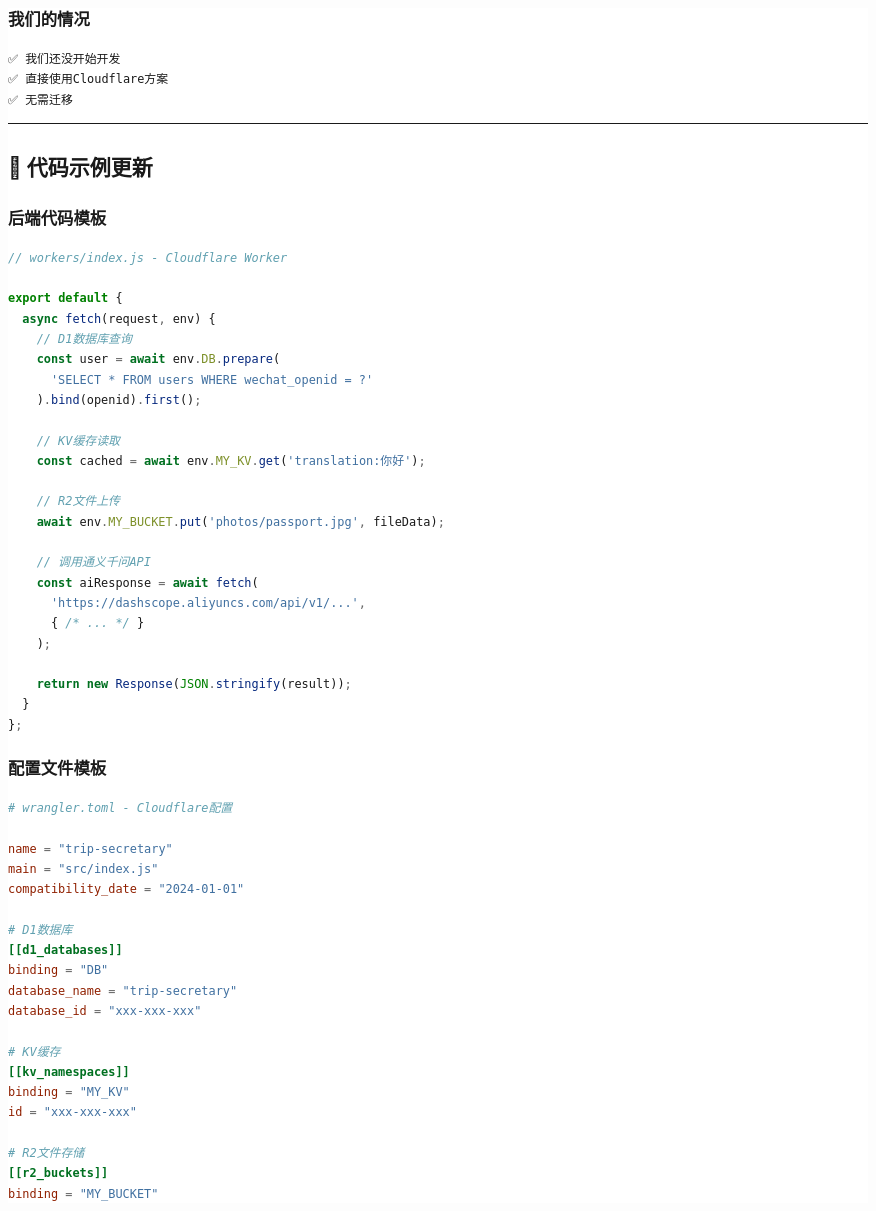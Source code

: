 ### 我们的情况

```
✅ 我们还没开始开发
✅ 直接使用Cloudflare方案
✅ 无需迁移
```

---

## 📝 代码示例更新

### 后端代码模板

```javascript
// workers/index.js - Cloudflare Worker

export default {
  async fetch(request, env) {
    // D1数据库查询
    const user = await env.DB.prepare(
      'SELECT * FROM users WHERE wechat_openid = ?'
    ).bind(openid).first();

    // KV缓存读取
    const cached = await env.MY_KV.get('translation:你好');

    // R2文件上传
    await env.MY_BUCKET.put('photos/passport.jpg', fileData);

    // 调用通义千问API
    const aiResponse = await fetch(
      'https://dashscope.aliyuncs.com/api/v1/...',
      { /* ... */ }
    );

    return new Response(JSON.stringify(result));
  }
};
```

### 配置文件模板

```toml
# wrangler.toml - Cloudflare配置

name = "trip-secretary"
main = "src/index.js"
compatibility_date = "2024-01-01"

# D1数据库
[[d1_databases]]
binding = "DB"
database_name = "trip-secretary"
database_id = "xxx-xxx-xxx"

# KV缓存
[[kv_namespaces]]
binding = "MY_KV"
id = "xxx-xxx-xxx"

# R2文件存储
[[r2_buckets]]
binding = "MY_BUCKET"
```